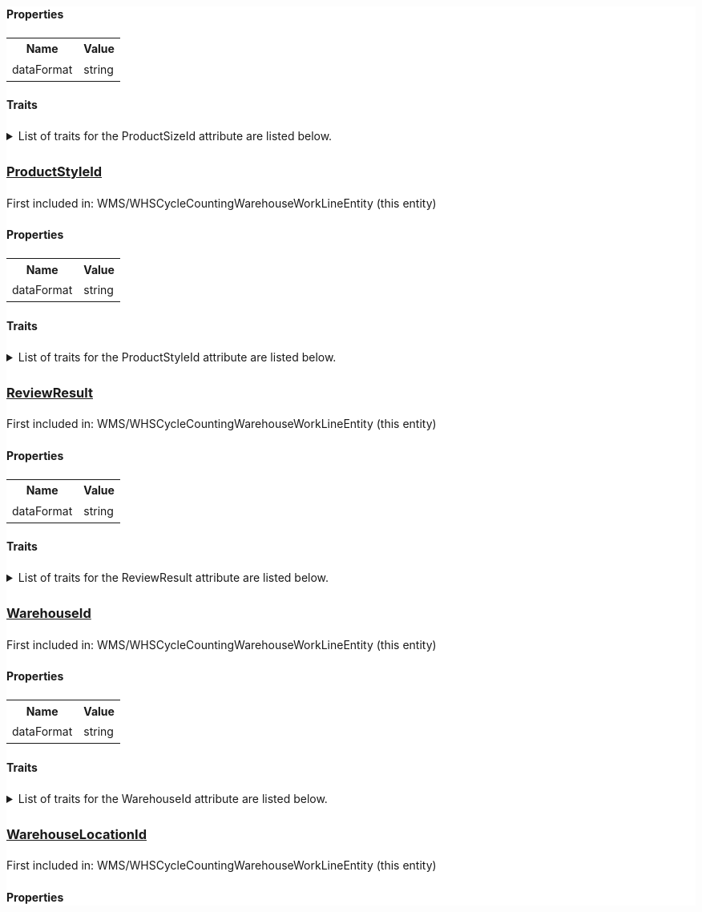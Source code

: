 #### Properties

<table><tr><th>Name</th><th>Value</th></tr><tr><td>dataFormat</td><td>string</td></tr></table>

#### Traits

<details><summary>List of traits for the ProductSizeId attribute are listed below.</summary></details>

### <a href=#ProductStyleId name="ProductStyleId">ProductStyleId</a>

First included in: WMS/WHSCycleCountingWarehouseWorkLineEntity (this entity)  

#### Properties

<table><tr><th>Name</th><th>Value</th></tr><tr><td>dataFormat</td><td>string</td></tr></table>

#### Traits

<details><summary>List of traits for the ProductStyleId attribute are listed below.</summary></details>

### <a href=#ReviewResult name="ReviewResult">ReviewResult</a>

First included in: WMS/WHSCycleCountingWarehouseWorkLineEntity (this entity)  

#### Properties

<table><tr><th>Name</th><th>Value</th></tr><tr><td>dataFormat</td><td>string</td></tr></table>

#### Traits

<details><summary>List of traits for the ReviewResult attribute are listed below.</summary></details>

### <a href=#WarehouseId name="WarehouseId">WarehouseId</a>

First included in: WMS/WHSCycleCountingWarehouseWorkLineEntity (this entity)  

#### Properties

<table><tr><th>Name</th><th>Value</th></tr><tr><td>dataFormat</td><td>string</td></tr></table>

#### Traits

<details><summary>List of traits for the WarehouseId attribute are listed below.</summary></details>

### <a href=#WarehouseLocationId name="WarehouseLocationId">WarehouseLocationId</a>

First included in: WMS/WHSCycleCountingWarehouseWorkLineEntity (this entity)  

#### Properties
